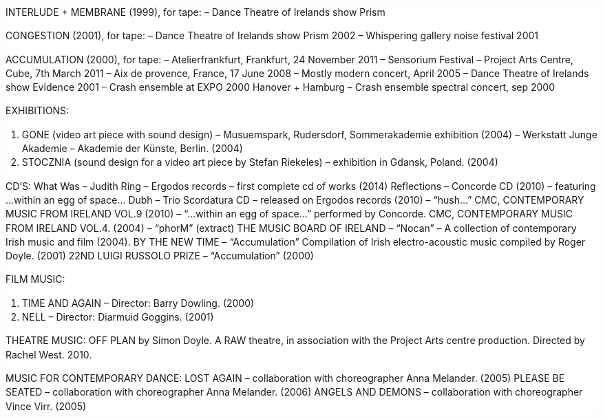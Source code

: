 INTERLUDE + MEMBRANE (1999), for tape:
– Dance Theatre of Irelands show Prism
 
CONGESTION (2001), for tape:
– Dance Theatre of Irelands show Prism 2002
– Whispering gallery noise festival 2001
 
ACCUMULATION (2000), for tape:
– Atelierfrankfurt, Frankfurt, 24 November 2011
– Sensorium Festival – Project Arts Centre, Cube, 7th March 2011
– Aix de provence, France, 17 June 2008
– Mostly modern concert, April 2005
– Dance Theatre of Irelands show Evidence 2001
– Crash ensemble at EXPO 2000 Hanover + Hamburg
– Crash ensemble spectral concert, sep 2000
 
EXHIBITIONS:
1. GONE (video art piece with sound design)
– Musuemspark, Rudersdorf, Sommerakademie exhibition (2004)
– Werkstatt Junge Akademie – Akademie der Künste, Berlin. (2004)
2. STOCZNIA (sound design for a video art piece by Stefan Riekeles)
– exhibition in Gdansk, Poland. (2004)
 
CD’S:
What Was – Judith Ring – Ergodos records – first complete cd of works (2014)
Reflections – Concorde CD (2010) – featuring …within an egg of space… 
Dubh – Trio Scordatura CD – released on Ergodos records (2010) – “hush…”
CMC, CONTEMPORARY MUSIC FROM IRELAND VOL.9 (2010) – “…within an egg of space…” performed by Concorde.
CMC, CONTEMPORARY MUSIC FROM IRELAND VOL.4. (2004) – “phorM” (extract)
THE MUSIC BOARD OF IRELAND – “Nocan” – A collection of contemporary Irish music and film (2004).
BY THE NEW TIME – “Accumulation” Compilation of Irish electro-acoustic music compiled by Roger Doyle. (2001)
22ND LUIGI RUSSOLO PRIZE – “Accumulation” (2000)
 
FILM MUSIC:
1. TIME AND AGAIN – Director: Barry Dowling. (2000)
2. NELL – Director: Diarmuid Goggins. (2001)
 
THEATRE MUSIC:
OFF PLAN by Simon Doyle. A RAW theatre, in association with the Project Arts centre production. Directed by Rachel West. 2010.
 
MUSIC FOR CONTEMPORARY DANCE:
LOST AGAIN – collaboration with choreographer Anna Melander. (2005)
PLEASE BE SEATED – collaboration with choreographer Anna Melander. (2006)
ANGELS AND DEMONS – collaboration with choreographer Vince Virr. (2005)
